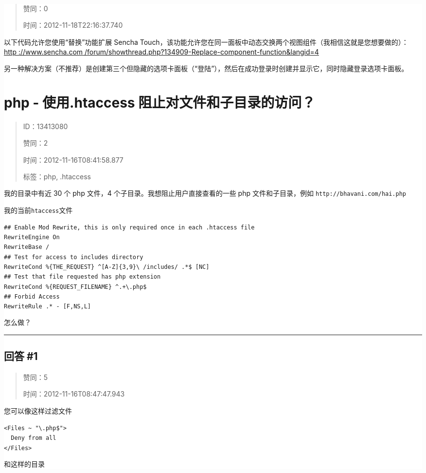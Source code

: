 > 赞同：0
> 
> 时间：2012-11-18T22:16:37.740

以下代码允许您使用“替换”功能扩展 Sencha Touch，该功能允许您在同一面板中动态交换两个视图组件（我相信这就是您想要做的）： [http ://www.sencha.com /forum/showthread.php?134909-Replace-component-function&langid=4](http://www.sencha.com/forum/showthread.php?134909-Replace-component-function&langid=4)

另一种解决方案（不推荐）是创建第三个但隐藏的选项卡面板（“登陆”），然后在成功登录时创建并显示它，同时隐藏登录选项卡面板。

# php - 使用.htaccess 阻止对文件和子目录的访问？

> ID：13413080
> 
> 赞同：2
> 
> 时间：2012-11-16T08:41:58.877
> 
> 标签：php, .htaccess

我的目录中有近 30 个 php 文件，4 个子目录。我想阻止用户直接查看的一些 php 文件和子目录，例如 `http://bhavani.com/hai.php`

我的当前`htaccess`文件

```
## Enable Mod Rewrite, this is only required once in each .htaccess file
RewriteEngine On 
RewriteBase / 
## Test for access to includes directory
RewriteCond %{THE_REQUEST} ^[A-Z]{3,9}\ /includes/ .*$ [NC] 
## Test that file requested has php extension 
RewriteCond %{REQUEST_FILENAME} ^.+\.php$ 
## Forbid Access 
RewriteRule .* - [F,NS,L] 
```

怎么做？

* * *

## 回答 #1

> 赞同：5
> 
> 时间：2012-11-16T08:47:47.943

您可以像这样过滤文件

```
<Files ~ "\.php$">
  Deny from all
</Files> 
```

和这样的目录
